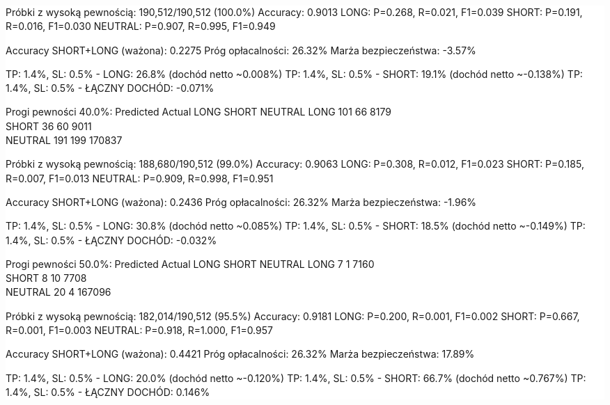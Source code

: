 Próbki z wysoką pewnością: 190,512/190,512 (100.0%)
Accuracy: 0.9013
LONG: P=0.268, R=0.021, F1=0.039
SHORT: P=0.191, R=0.016, F1=0.030
NEUTRAL: P=0.907, R=0.995, F1=0.949

Accuracy SHORT+LONG (ważona): 0.2275
Próg opłacalności: 26.32%
Marża bezpieczeństwa: -3.57%

TP: 1.4%, SL: 0.5% - LONG: 26.8% (dochód netto ~0.008%)
TP: 1.4%, SL: 0.5% - SHORT: 19.1% (dochód netto ~-0.138%)
TP: 1.4%, SL: 0.5% - ŁĄCZNY DOCHÓD: -0.071%

Progi pewności 40.0%:
Predicted
Actual    LONG  SHORT  NEUTRAL
LONG      101    66     8179  
SHORT     36     60     9011  
NEUTRAL   191    199    170837

Próbki z wysoką pewnością: 188,680/190,512 (99.0%)
Accuracy: 0.9063
LONG: P=0.308, R=0.012, F1=0.023
SHORT: P=0.185, R=0.007, F1=0.013
NEUTRAL: P=0.909, R=0.998, F1=0.951

Accuracy SHORT+LONG (ważona): 0.2436
Próg opłacalności: 26.32%
Marża bezpieczeństwa: -1.96%

TP: 1.4%, SL: 0.5% - LONG: 30.8% (dochód netto ~0.085%)
TP: 1.4%, SL: 0.5% - SHORT: 18.5% (dochód netto ~-0.149%)
TP: 1.4%, SL: 0.5% - ŁĄCZNY DOCHÓD: -0.032%

Progi pewności 50.0%:
Predicted
Actual    LONG  SHORT  NEUTRAL
LONG      7      1      7160  
SHORT     8      10     7708  
NEUTRAL   20     4      167096

Próbki z wysoką pewnością: 182,014/190,512 (95.5%)
Accuracy: 0.9181
LONG: P=0.200, R=0.001, F1=0.002
SHORT: P=0.667, R=0.001, F1=0.003
NEUTRAL: P=0.918, R=1.000, F1=0.957

Accuracy SHORT+LONG (ważona): 0.4421
Próg opłacalności: 26.32%
Marża bezpieczeństwa: 17.89%

TP: 1.4%, SL: 0.5% - LONG: 20.0% (dochód netto ~-0.120%)
TP: 1.4%, SL: 0.5% - SHORT: 66.7% (dochód netto ~0.767%)
TP: 1.4%, SL: 0.5% - ŁĄCZNY DOCHÓD: 0.146%
